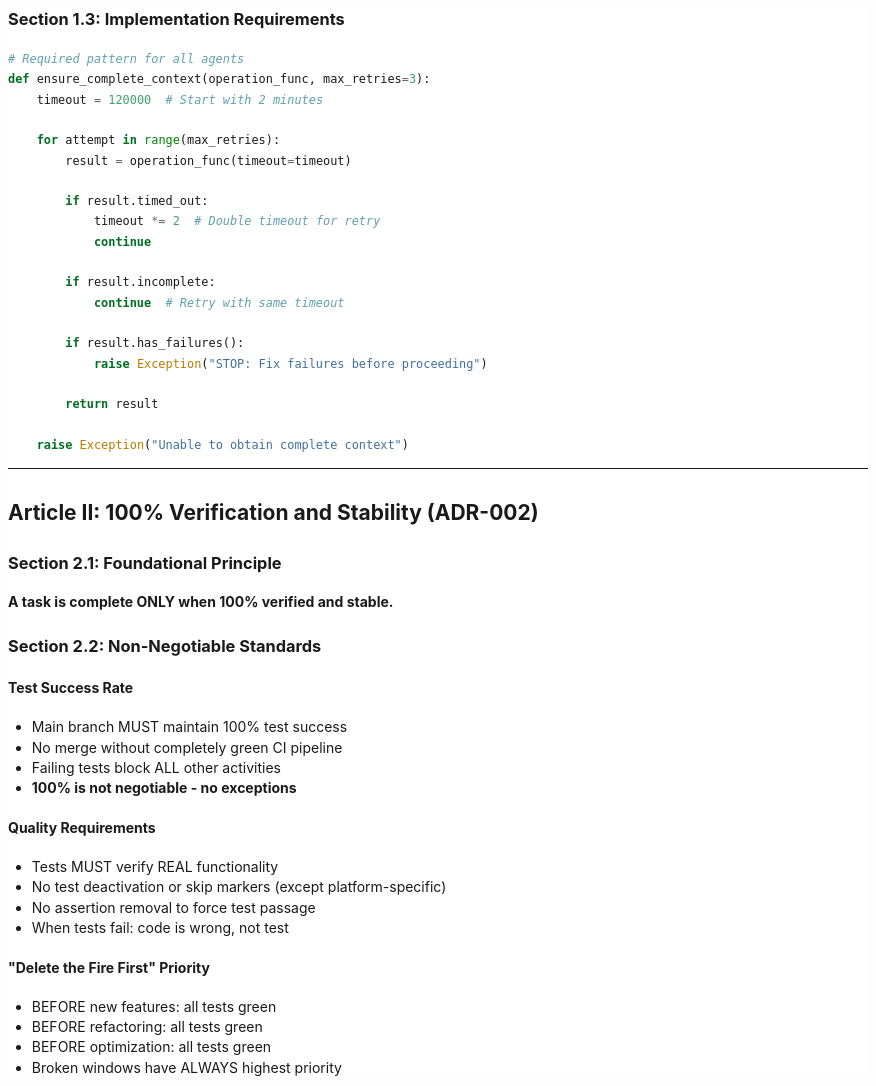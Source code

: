 ### Section 1.3: Implementation Requirements
```python
# Required pattern for all agents
def ensure_complete_context(operation_func, max_retries=3):
    timeout = 120000  # Start with 2 minutes

    for attempt in range(max_retries):
        result = operation_func(timeout=timeout)

        if result.timed_out:
            timeout *= 2  # Double timeout for retry
            continue

        if result.incomplete:
            continue  # Retry with same timeout

        if result.has_failures():
            raise Exception("STOP: Fix failures before proceeding")

        return result

    raise Exception("Unable to obtain complete context")
```

---

## Article II: 100% Verification and Stability (ADR-002)

### Section 2.1: Foundational Principle
**A task is complete ONLY when 100% verified and stable.**

### Section 2.2: Non-Negotiable Standards

#### Test Success Rate
- Main branch MUST maintain 100% test success
- No merge without completely green CI pipeline
- Failing tests block ALL other activities
- **100% is not negotiable - no exceptions**

#### Quality Requirements
- Tests MUST verify REAL functionality
- No test deactivation or skip markers (except platform-specific)
- No assertion removal to force test passage
- When tests fail: code is wrong, not test

#### "Delete the Fire First" Priority
- BEFORE new features: all tests green
- BEFORE refactoring: all tests green
- BEFORE optimization: all tests green
- Broken windows have ALWAYS highest priority
